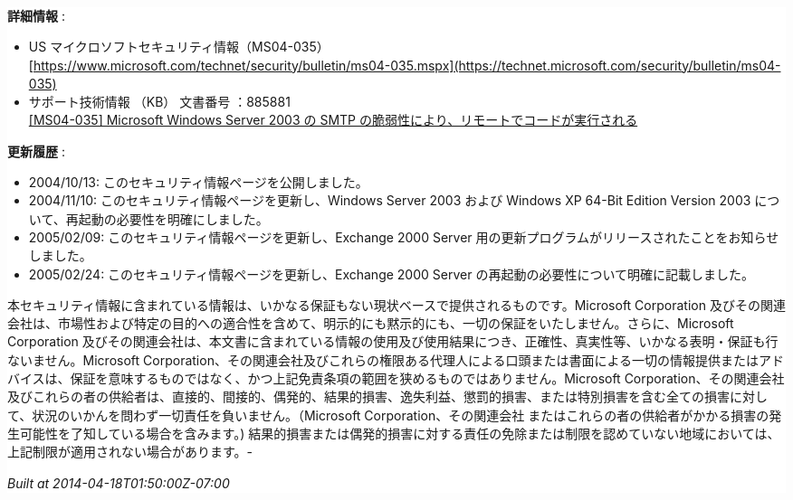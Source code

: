 **詳細情報** :
  
-   US マイクロソフトセキュリティ情報（MS04-035）  
    [https://www.microsoft.com/technet/security/bulletin/ms04-035.mspx](https://technet.microsoft.com/security/bulletin/ms04-035)  
-   サポート技術情報 （KB） 文書番号 ：885881  
    [\[MS04-035\] Microsoft Windows Server 2003 の SMTP の脆弱性により、リモートでコードが実行される](https://support.microsoft.com/kb/885881)
  
**更新履歴** :
  
-   2004/10/13: このセキュリティ情報ページを公開しました。  
-   2004/11/10: このセキュリティ情報ページを更新し、Windows Server 2003 および Windows XP 64-Bit Edition Version 2003 について、再起動の必要性を明確にしました。  
-   2005/02/09: このセキュリティ情報ページを更新し、Exchange 2000 Server 用の更新プログラムがリリースされたことをお知らせしました。  
-   2005/02/24: このセキュリティ情報ページを更新し、Exchange 2000 Server の再起動の必要性について明確に記載しました。
  
本セキュリティ情報に含まれている情報は、いかなる保証もない現状ベースで提供されるものです。Microsoft Corporation 及びその関連会社は、市場性および特定の目的への適合性を含めて、明示的にも黙示的にも、一切の保証をいたしません。さらに、Microsoft Corporation 及びその関連会社は、本文書に含まれている情報の使用及び使用結果につき、正確性、真実性等、いかなる表明・保証も行ないません。Microsoft Corporation、その関連会社及びこれらの権限ある代理人による口頭または書面による一切の情報提供またはアドバイスは、保証を意味するものではなく、かつ上記免責条項の範囲を狭めるものではありません。Microsoft Corporation、その関連会社 及びこれらの者の供給者は、直接的、間接的、偶発的、結果的損害、逸失利益、懲罰的損害、または特別損害を含む全ての損害に対して、状況のいかんを問わず一切責任を負いません。（Microsoft Corporation、その関連会社 またはこれらの者の供給者がかかる損害の発生可能性を了知している場合を含みます。) 結果的損害または偶発的損害に対する責任の免除または制限を認めていない地域においては、上記制限が適用されない場合があります。-
  
*Built at 2014-04-18T01:50:00Z-07:00*
